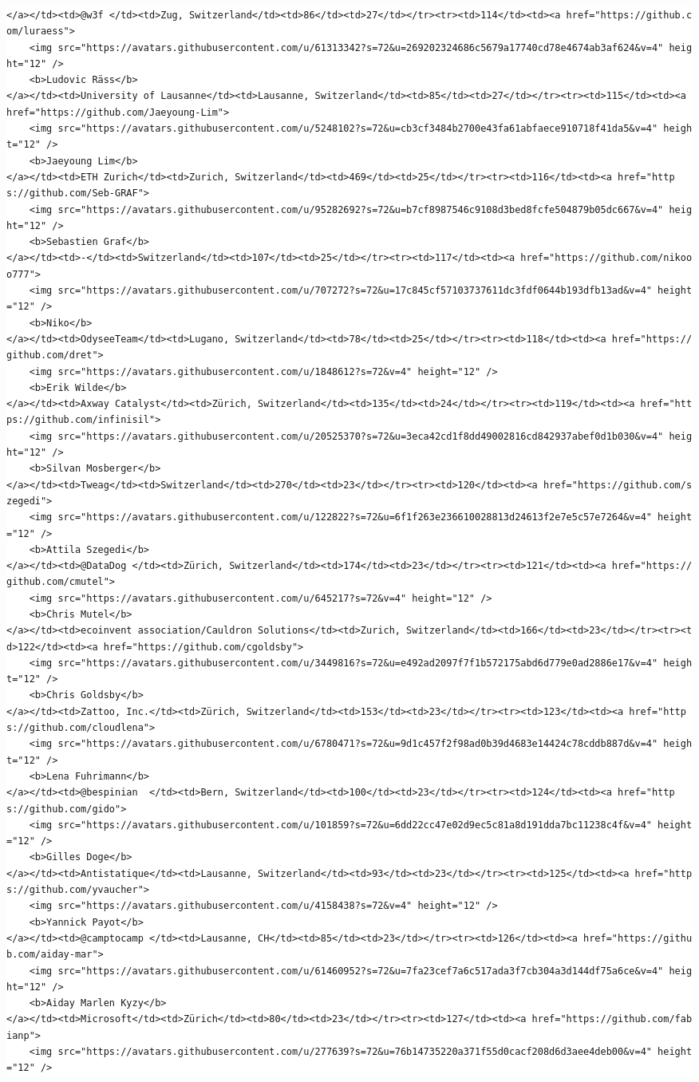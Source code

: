     </a></td><td>@w3f </td><td>Zug, Switzerland</td><td>86</td><td>27</td></tr><tr><td>114</td><td><a href="https://github.com/luraess">
        <img src="https://avatars.githubusercontent.com/u/61313342?s=72&u=269202324686c5679a17740cd78e4674ab3af624&v=4" height="12" />
        <b>Ludovic Räss</b>
    </a></td><td>University of Lausanne</td><td>Lausanne, Switzerland</td><td>85</td><td>27</td></tr><tr><td>115</td><td><a href="https://github.com/Jaeyoung-Lim">
        <img src="https://avatars.githubusercontent.com/u/5248102?s=72&u=cb3cf3484b2700e43fa61abfaece910718f41da5&v=4" height="12" />
        <b>Jaeyoung Lim</b>
    </a></td><td>ETH Zurich</td><td>Zurich, Switzerland</td><td>469</td><td>25</td></tr><tr><td>116</td><td><a href="https://github.com/Seb-GRAF">
        <img src="https://avatars.githubusercontent.com/u/95282692?s=72&u=b7cf8987546c9108d3bed8fcfe504879b05dc667&v=4" height="12" />
        <b>Sebastien Graf</b>
    </a></td><td>-</td><td>Switzerland</td><td>107</td><td>25</td></tr><tr><td>117</td><td><a href="https://github.com/nikooo777">
        <img src="https://avatars.githubusercontent.com/u/707272?s=72&u=17c845cf57103737611dc3fdf0644b193dfb13ad&v=4" height="12" />
        <b>Niko</b>
    </a></td><td>OdyseeTeam</td><td>Lugano, Switzerland</td><td>78</td><td>25</td></tr><tr><td>118</td><td><a href="https://github.com/dret">
        <img src="https://avatars.githubusercontent.com/u/1848612?s=72&v=4" height="12" />
        <b>Erik Wilde</b>
    </a></td><td>Axway Catalyst</td><td>Zürich, Switzerland</td><td>135</td><td>24</td></tr><tr><td>119</td><td><a href="https://github.com/infinisil">
        <img src="https://avatars.githubusercontent.com/u/20525370?s=72&u=3eca42cd1f8dd49002816cd842937abef0d1b030&v=4" height="12" />
        <b>Silvan Mosberger</b>
    </a></td><td>Tweag</td><td>Switzerland</td><td>270</td><td>23</td></tr><tr><td>120</td><td><a href="https://github.com/szegedi">
        <img src="https://avatars.githubusercontent.com/u/122822?s=72&u=6f1f263e236610028813d24613f2e7e5c57e7264&v=4" height="12" />
        <b>Attila Szegedi</b>
    </a></td><td>@DataDog </td><td>Zürich, Switzerland</td><td>174</td><td>23</td></tr><tr><td>121</td><td><a href="https://github.com/cmutel">
        <img src="https://avatars.githubusercontent.com/u/645217?s=72&v=4" height="12" />
        <b>Chris Mutel</b>
    </a></td><td>ecoinvent association/Cauldron Solutions</td><td>Zurich, Switzerland</td><td>166</td><td>23</td></tr><tr><td>122</td><td><a href="https://github.com/cgoldsby">
        <img src="https://avatars.githubusercontent.com/u/3449816?s=72&u=e492ad2097f7f1b572175abd6d779e0ad2886e17&v=4" height="12" />
        <b>Chris Goldsby</b>
    </a></td><td>Zattoo, Inc.</td><td>Zürich, Switzerland</td><td>153</td><td>23</td></tr><tr><td>123</td><td><a href="https://github.com/cloudlena">
        <img src="https://avatars.githubusercontent.com/u/6780471?s=72&u=9d1c457f2f98ad0b39d4683e14424c78cddb887d&v=4" height="12" />
        <b>Lena Fuhrimann</b>
    </a></td><td>@bespinian  </td><td>Bern, Switzerland</td><td>100</td><td>23</td></tr><tr><td>124</td><td><a href="https://github.com/gido">
        <img src="https://avatars.githubusercontent.com/u/101859?s=72&u=6dd22cc47e02d9ec5c81a8d191dda7bc11238c4f&v=4" height="12" />
        <b>Gilles Doge</b>
    </a></td><td>Antistatique</td><td>Lausanne, Switzerland</td><td>93</td><td>23</td></tr><tr><td>125</td><td><a href="https://github.com/yvaucher">
        <img src="https://avatars.githubusercontent.com/u/4158438?s=72&v=4" height="12" />
        <b>Yannick Payot</b>
    </a></td><td>@camptocamp </td><td>Lausanne, CH</td><td>85</td><td>23</td></tr><tr><td>126</td><td><a href="https://github.com/aiday-mar">
        <img src="https://avatars.githubusercontent.com/u/61460952?s=72&u=7fa23cef7a6c517ada3f7cb304a3d144df75a6ce&v=4" height="12" />
        <b>Aiday Marlen Kyzy</b>
    </a></td><td>Microsoft</td><td>Zürich</td><td>80</td><td>23</td></tr><tr><td>127</td><td><a href="https://github.com/fabianp">
        <img src="https://avatars.githubusercontent.com/u/277639?s=72&u=76b14735220a371f55d0cacf208d6d3aee4deb00&v=4" height="12" />
